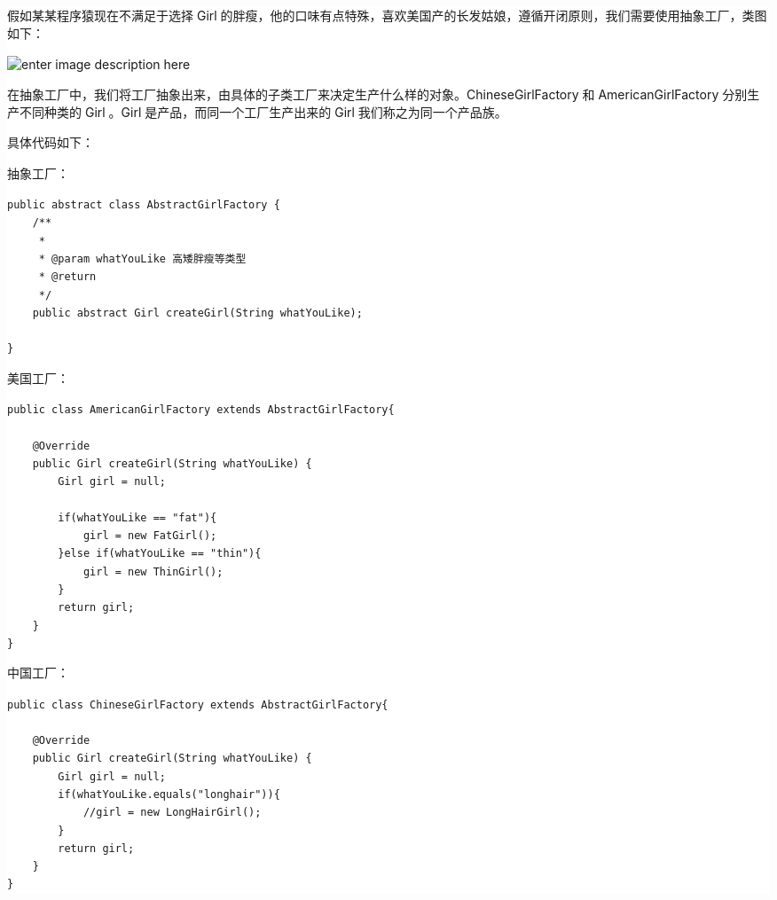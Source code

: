 假如某某程序猿现在不满足于选择 Girl 的胖瘦，他的口味有点特殊，喜欢美国产的长发姑娘，遵循开闭原则，我们需要使用抽象工厂，类图如下：

![enter image description here](http://images.gitbook.cn/1a6f0540-6d43-11e8-abcc-b11e22e25f9c)

在抽象工厂中，我们将工厂抽象出来，由具体的子类工厂来决定生产什么样的对象。ChineseGirlFactory 和 AmericanGirlFactory 分别生产不同种类的 Girl 。Girl 是产品，而同一个工厂生产出来的 Girl 我们称之为同一个产品族。

具体代码如下：

抽象工厂：

```
public abstract class AbstractGirlFactory {
    /**
     *
     * @param whatYouLike 高矮胖瘦等类型
     * @return
     */
    public abstract Girl createGirl(String whatYouLike);

}
```

美国工厂：

```
public class AmericanGirlFactory extends AbstractGirlFactory{

    @Override
    public Girl createGirl(String whatYouLike) {
        Girl girl = null;

        if(whatYouLike == "fat"){
            girl = new FatGirl();
        }else if(whatYouLike == "thin"){
            girl = new ThinGirl();
        }
        return girl;
    }
}
```

中国工厂：

```
public class ChineseGirlFactory extends AbstractGirlFactory{

    @Override
    public Girl createGirl(String whatYouLike) {
        Girl girl = null;
        if(whatYouLike.equals("longhair")){
            //girl = new LongHairGirl();
        }
        return girl;
    }
}
```
